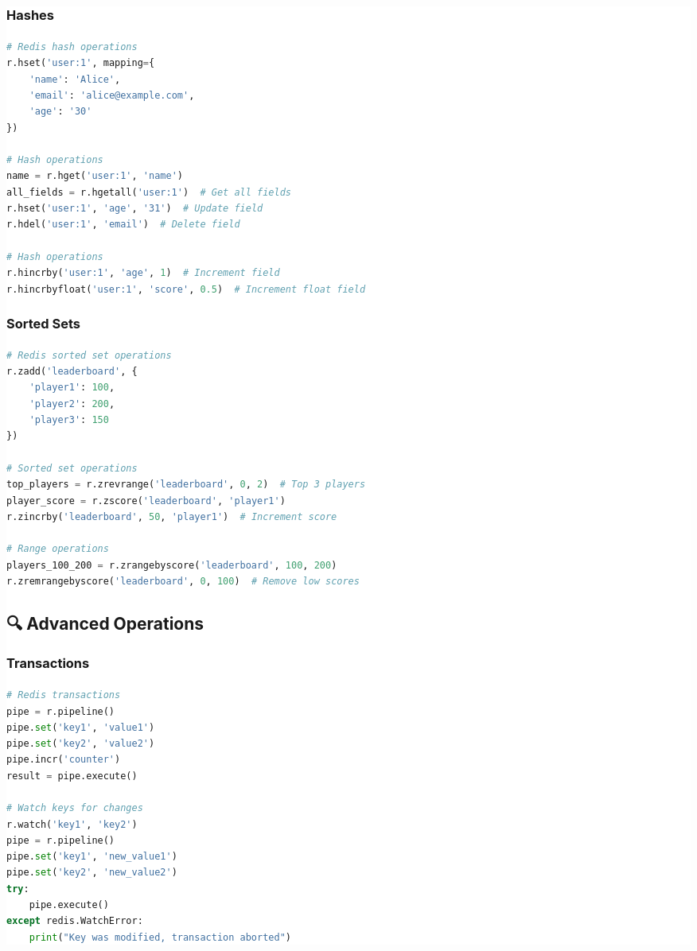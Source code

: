 ### Hashes
```python
# Redis hash operations
r.hset('user:1', mapping={
    'name': 'Alice',
    'email': 'alice@example.com',
    'age': '30'
})

# Hash operations
name = r.hget('user:1', 'name')
all_fields = r.hgetall('user:1')  # Get all fields
r.hset('user:1', 'age', '31')  # Update field
r.hdel('user:1', 'email')  # Delete field

# Hash operations
r.hincrby('user:1', 'age', 1)  # Increment field
r.hincrbyfloat('user:1', 'score', 0.5)  # Increment float field
```

### Sorted Sets
```python
# Redis sorted set operations
r.zadd('leaderboard', {
    'player1': 100,
    'player2': 200,
    'player3': 150
})

# Sorted set operations
top_players = r.zrevrange('leaderboard', 0, 2)  # Top 3 players
player_score = r.zscore('leaderboard', 'player1')
r.zincrby('leaderboard', 50, 'player1')  # Increment score

# Range operations
players_100_200 = r.zrangebyscore('leaderboard', 100, 200)
r.zremrangebyscore('leaderboard', 0, 100)  # Remove low scores
```

## 🔍 Advanced Operations

### Transactions
```python
# Redis transactions
pipe = r.pipeline()
pipe.set('key1', 'value1')
pipe.set('key2', 'value2')
pipe.incr('counter')
result = pipe.execute()

# Watch keys for changes
r.watch('key1', 'key2')
pipe = r.pipeline()
pipe.set('key1', 'new_value1')
pipe.set('key2', 'new_value2')
try:
    pipe.execute()
except redis.WatchError:
    print("Key was modified, transaction aborted")
```
